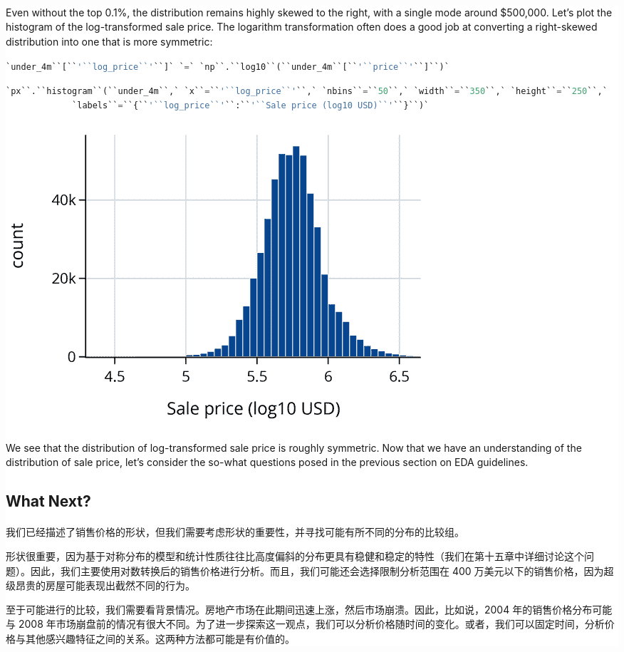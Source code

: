 Even without the top 0.1%, the distribution remains highly skewed to the right, with a single mode around $500,000\. Let’s plot the histogram of the log-transformed sale price. The logarithm transformation often does a good job at converting a right-skewed distribution into one that is more symmetric:

```py
`under_4m``[``'``log_price``'``]` `=` `np``.``log10``(``under_4m``[``'``price``'``]``)`

```

```py
`px``.``histogram``(``under_4m``,` `x``=``'``log_price``'``,` `nbins``=``50``,` `width``=``350``,` `height``=``250``,`
             `labels``=``{``'``log_price``'``:``'``Sale price (log10 USD)``'``}``)`

```

![](img/leds_10in14.png)

We see that the distribution of log-transformed sale price is roughly symmetric. Now that we have an understanding of the distribution of sale price, let’s consider the so-what questions posed in the previous section on EDA guidelines.

## What Next?

我们已经描述了销售价格的形状，但我们需要考虑形状的重要性，并寻找可能有所不同的分布的比较组。

形状很重要，因为基于对称分布的模型和统计性质往往比高度偏斜的分布更具有稳健和稳定的特性（我们在第十五章中详细讨论这个问题）。因此，我们主要使用对数转换后的销售价格进行分析。而且，我们可能还会选择限制分析范围在 400 万美元以下的销售价格，因为超级昂贵的房屋可能表现出截然不同的行为。

至于可能进行的比较，我们需要看背景情况。房地产市场在此期间迅速上涨，然后市场崩溃。因此，比如说，2004 年的销售价格分布可能与 2008 年市场崩盘前的情况有很大不同。为了进一步探索这一观点，我们可以分析价格随时间的变化。或者，我们可以固定时间，分析价格与其他感兴趣特征之间的关系。这两种方法都可能是有价值的。
